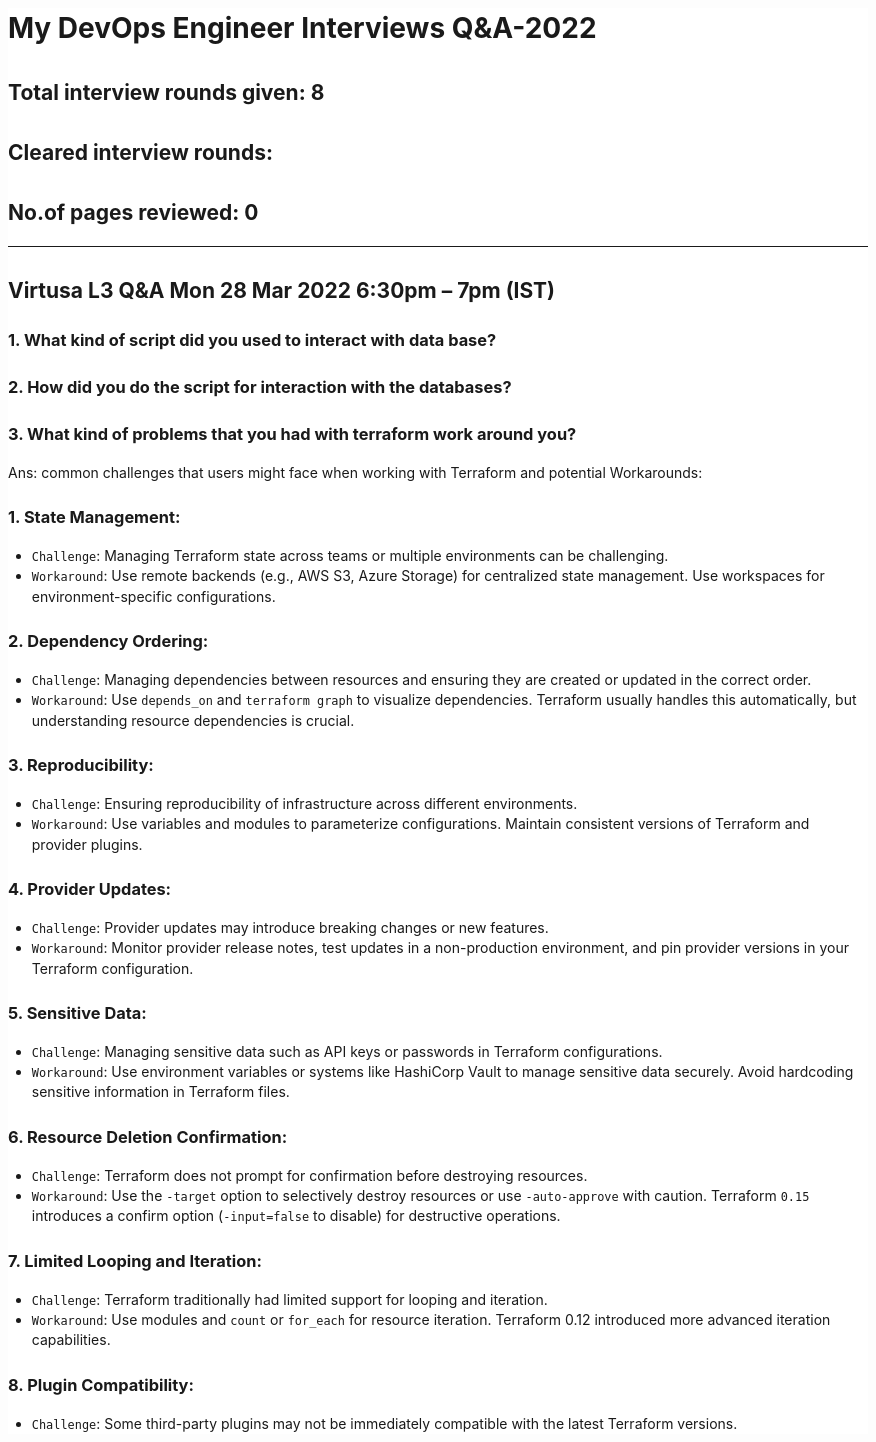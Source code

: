 # My DevOps Engineer Interviews Q&A-2022

## Total interview rounds given: 8
## Cleared interview rounds: 
## No.of pages reviewed: 0

---

## Virtusa L3 Q&A Mon 28 Mar 2022 6:30pm – 7pm (IST)

### 1.	What kind of script did you used to interact with data base?
### 2.	How did you do the script for interaction with the databases?
### 3.	What kind of problems that you had with terraform work around you?
Ans: common challenges that users might face when working with Terraform and potential Workarounds:
### 1. State Management:
   - `Challenge`: Managing Terraform state across teams or multiple environments can be challenging.
   - `Workaround`: Use remote backends (e.g., AWS S3, Azure Storage) for centralized state management. Use workspaces for environment-specific configurations.
### 2. Dependency Ordering:
   - `Challenge`: Managing dependencies between resources and ensuring they are created or updated in the correct order.
   - `Workaround`: Use `depends_on` and `terraform graph` to visualize dependencies. Terraform usually handles this automatically, but understanding resource dependencies is crucial.
### 3. Reproducibility:
   - `Challenge`: Ensuring reproducibility of infrastructure across different environments.
   - `Workaround`: Use variables and modules to parameterize configurations. Maintain consistent versions of Terraform and provider plugins.
### 4. Provider Updates:
   - `Challenge`: Provider updates may introduce breaking changes or new features.
   - `Workaround`: Monitor provider release notes, test updates in a non-production environment, and pin provider versions in your Terraform configuration.
### 5. Sensitive Data:
   - `Challenge`: Managing sensitive data such as API keys or passwords in Terraform configurations.
   - `Workaround`: Use environment variables or systems like HashiCorp Vault to manage sensitive data securely. Avoid hardcoding sensitive information in Terraform files.
### 6. Resource Deletion Confirmation:
   - `Challenge`: Terraform does not prompt for confirmation before destroying resources.
   - `Workaround`: Use the `-target` option to selectively destroy resources or use `-auto-approve` with caution. Terraform `0.15` introduces a confirm option (`-input=false` to disable) for destructive operations.
### 7. Limited Looping and Iteration:
   - `Challenge`: Terraform traditionally had limited support for looping and iteration.
   - `Workaround`: Use modules and `count` or `for_each` for resource iteration. Terraform 0.12 introduced more advanced iteration capabilities.
### 8. Plugin Compatibility:
   - `Challenge`: Some third-party plugins may not be immediately compatible with the latest Terraform versions.